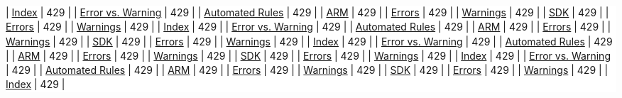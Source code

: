 | [Index](#index) | 429 |
| [Error vs. Warning](#error-vs-warning) | 429 |
| [Automated Rules](#automated-rules) | 429 |
| [ARM](#arm-violations) | 429 |
| [Errors](#arm-errors) | 429 |
| [Warnings](#arm-warnings) | 429 |
| [SDK](#sdk-violations) | 429 |
| [Errors](#sdk-errors) | 429 |
| [Warnings](#sdk-warnings) | 429 |
| [Index](#index) | 429 |
| [Error vs. Warning](#error-vs-warning) | 429 |
| [Automated Rules](#automated-rules) | 429 |
| [ARM](#arm-violations) | 429 |
| [Errors](#arm-errors) | 429 |
| [Warnings](#arm-warnings) | 429 |
| [SDK](#sdk-violations) | 429 |
| [Errors](#sdk-errors) | 429 |
| [Warnings](#sdk-warnings) | 429 |
| [Index](#index) | 429 |
| [Error vs. Warning](#error-vs-warning) | 429 |
| [Automated Rules](#automated-rules) | 429 |
| [ARM](#arm-violations) | 429 |
| [Errors](#arm-errors) | 429 |
| [Warnings](#arm-warnings) | 429 |
| [SDK](#sdk-violations) | 429 |
| [Errors](#sdk-errors) | 429 |
| [Warnings](#sdk-warnings) | 429 |
| [Index](#index) | 429 |
| [Error vs. Warning](#error-vs-warning) | 429 |
| [Automated Rules](#automated-rules) | 429 |
| [ARM](#arm-violations) | 429 |
| [Errors](#arm-errors) | 429 |
| [Warnings](#arm-warnings) | 429 |
| [SDK](#sdk-violations) | 429 |
| [Errors](#sdk-errors) | 429 |
| [Warnings](#sdk-warnings) | 429 |
| [Index](#index) | 429 |